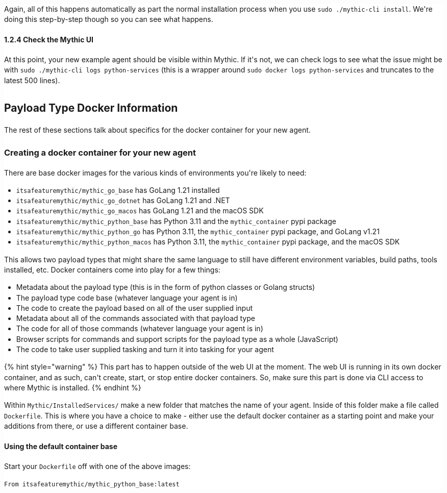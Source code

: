Again, all of this happens automatically as part the normal installation process when you use `sudo ./mythic-cli install`. We're doing this step-by-step though so you can see what happens.

#### 1.2.4 Check the Mythic UI

At this point, your new example agent should be visible within Mythic. If it's not, we can check logs to see what the issue might be with `sudo ./mythic-cli logs python-services` (this is a wrapper around `sudo docker logs python-services` and truncates to the latest 500 lines).&#x20;

## Payload Type Docker Information

The rest of these sections talk about specifics for the docker container for your new agent.

### Creating a docker container for your new agent

There are base docker images for the various kinds of environments you're likely to need:

* `itsafeaturemythic/mythic_go_base` has GoLang 1.21 installed
* `itsafeaturemythic/mythic_go_dotnet` has GoLang 1.21 and .NET
* `itsafeaturemythic/mythic_go_macos` has GoLang 1.21 and the macOS SDK
* `itsafeaturemythic/mythic_python_base` has Python 3.11 and the `mythic_container` pypi package
* `itsafeaturemythic/mythic_python_go` has Python 3.11, the `mythic_container` pypi package, and GoLang v1.21
* `itsafeaturemythic/mythic_python_macos` has Python 3.11, the `mythic_container` pypi package, and the macOS SDK

This allows two payload types that might share the same language to still have different environment variables, build paths, tools installed, etc. Docker containers come into play for a few things:

* Metadata about the payload type (this is in the form of python classes or Golang structs)
* The payload type code base (whatever language your agent is in)
* The code to create the payload based on all of the user supplied input
* Metadata about all of the commands associated with that payload type
* The code for all of those commands (whatever language your agent is in)
* Browser scripts for commands and support scripts for the payload type as a whole (JavaScript)
* The code to take user supplied tasking and turn it into tasking for your agent

{% hint style="warning" %}
This part has to happen outside of the web UI at the moment. The web UI is running in its own docker container, and as such, can't create, start, or stop entire docker containers. So, make sure this part is done via CLI access to where Mythic is installed.
{% endhint %}

Within `Mythic/InstalledServices/` make a new folder that matches the name of your agent. Inside of this folder make a file called `Dockerfile`. This is where you have a choice to make - either use the default docker container as a starting point and make your additions from there, or use a different container base.

#### Using the default container base

&#x20;Start your `Dockerfile` off with one of the above images:

```
From itsafeaturemythic/mythic_python_base:latest
```
